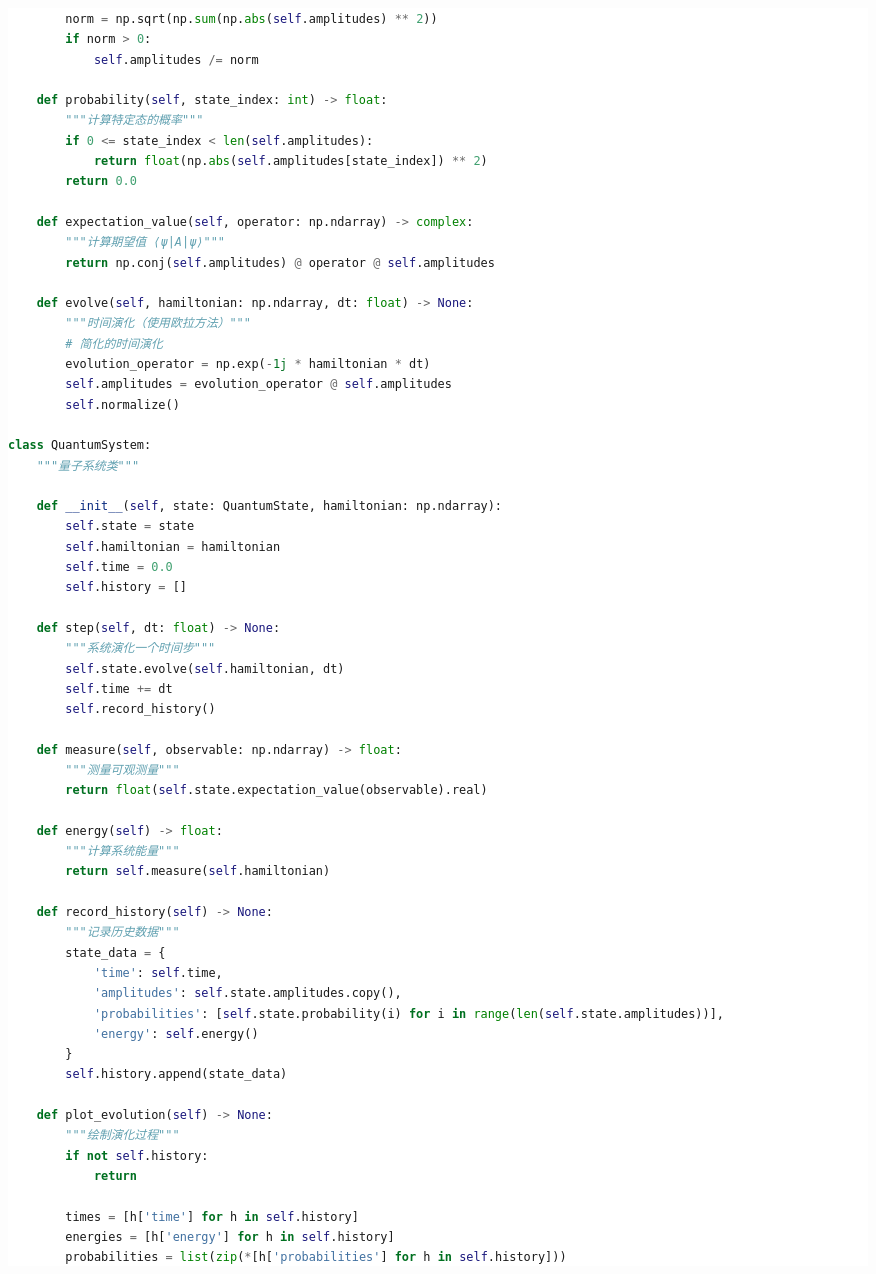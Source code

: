 ```python
        norm = np.sqrt(np.sum(np.abs(self.amplitudes) ** 2))
        if norm > 0:
            self.amplitudes /= norm
    
    def probability(self, state_index: int) -> float:
        """计算特定态的概率"""
        if 0 <= state_index < len(self.amplitudes):
            return float(np.abs(self.amplitudes[state_index]) ** 2)
        return 0.0
    
    def expectation_value(self, operator: np.ndarray) -> complex:
        """计算期望值 ⟨ψ|A|ψ⟩"""
        return np.conj(self.amplitudes) @ operator @ self.amplitudes
    
    def evolve(self, hamiltonian: np.ndarray, dt: float) -> None:
        """时间演化（使用欧拉方法）"""
        # 简化的时间演化
        evolution_operator = np.exp(-1j * hamiltonian * dt)
        self.amplitudes = evolution_operator @ self.amplitudes
        self.normalize()

class QuantumSystem:
    """量子系统类"""
    
    def __init__(self, state: QuantumState, hamiltonian: np.ndarray):
        self.state = state
        self.hamiltonian = hamiltonian
        self.time = 0.0
        self.history = []
    
    def step(self, dt: float) -> None:
        """系统演化一个时间步"""
        self.state.evolve(self.hamiltonian, dt)
        self.time += dt
        self.record_history()
    
    def measure(self, observable: np.ndarray) -> float:
        """测量可观测量"""
        return float(self.state.expectation_value(observable).real)
    
    def energy(self) -> float:
        """计算系统能量"""
        return self.measure(self.hamiltonian)
    
    def record_history(self) -> None:
        """记录历史数据"""
        state_data = {
            'time': self.time,
            'amplitudes': self.state.amplitudes.copy(),
            'probabilities': [self.state.probability(i) for i in range(len(self.state.amplitudes))],
            'energy': self.energy()
        }
        self.history.append(state_data)
    
    def plot_evolution(self) -> None:
        """绘制演化过程"""
        if not self.history:
            return
        
        times = [h['time'] for h in self.history]
        energies = [h['energy'] for h in self.history]
        probabilities = list(zip(*[h['probabilities'] for h in self.history]))
```